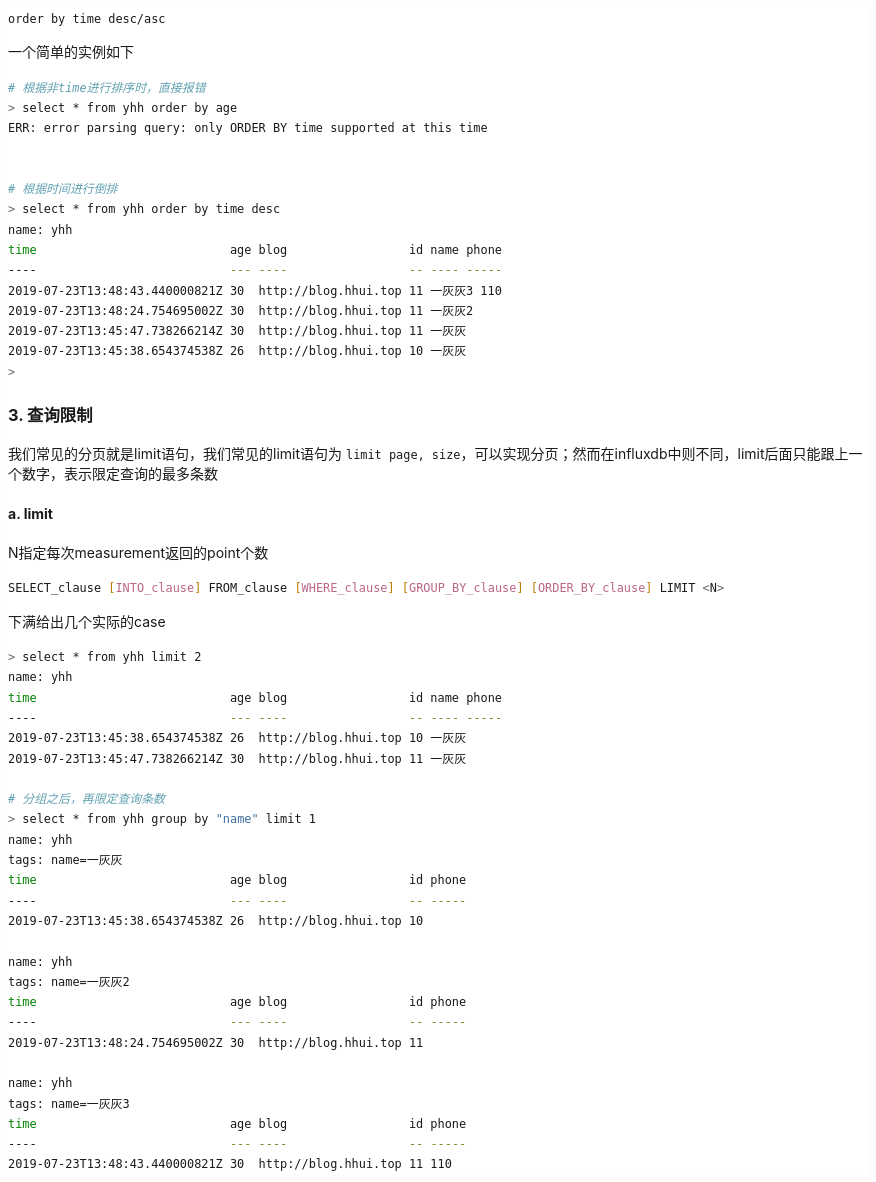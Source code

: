 ```bash
order by time desc/asc
```

一个简单的实例如下

```bash
# 根据非time进行排序时，直接报错
> select * from yhh order by age
ERR: error parsing query: only ORDER BY time supported at this time


# 根据时间进行倒排
> select * from yhh order by time desc
name: yhh
time                           age blog                 id name phone
----                           --- ----                 -- ---- -----
2019-07-23T13:48:43.440000821Z 30  http://blog.hhui.top 11 一灰灰3 110
2019-07-23T13:48:24.754695002Z 30  http://blog.hhui.top 11 一灰灰2
2019-07-23T13:45:47.738266214Z 30  http://blog.hhui.top 11 一灰灰
2019-07-23T13:45:38.654374538Z 26  http://blog.hhui.top 10 一灰灰
>
```

### 3. 查询限制

我们常见的分页就是limit语句，我们常见的limit语句为 `limit page, size`，可以实现分页；然而在influxdb中则不同，limit后面只能跟上一个数字，表示限定查询的最多条数

#### a. limit

N指定每次measurement返回的point个数

```bash
SELECT_clause [INTO_clause] FROM_clause [WHERE_clause] [GROUP_BY_clause] [ORDER_BY_clause] LIMIT <N>
```

下满给出几个实际的case

```bash
> select * from yhh limit 2
name: yhh
time                           age blog                 id name phone
----                           --- ----                 -- ---- -----
2019-07-23T13:45:38.654374538Z 26  http://blog.hhui.top 10 一灰灰
2019-07-23T13:45:47.738266214Z 30  http://blog.hhui.top 11 一灰灰

# 分组之后，再限定查询条数
> select * from yhh group by "name" limit 1
name: yhh
tags: name=一灰灰
time                           age blog                 id phone
----                           --- ----                 -- -----
2019-07-23T13:45:38.654374538Z 26  http://blog.hhui.top 10

name: yhh
tags: name=一灰灰2
time                           age blog                 id phone
----                           --- ----                 -- -----
2019-07-23T13:48:24.754695002Z 30  http://blog.hhui.top 11

name: yhh
tags: name=一灰灰3
time                           age blog                 id phone
----                           --- ----                 -- -----
2019-07-23T13:48:43.440000821Z 30  http://blog.hhui.top 11 110
```
